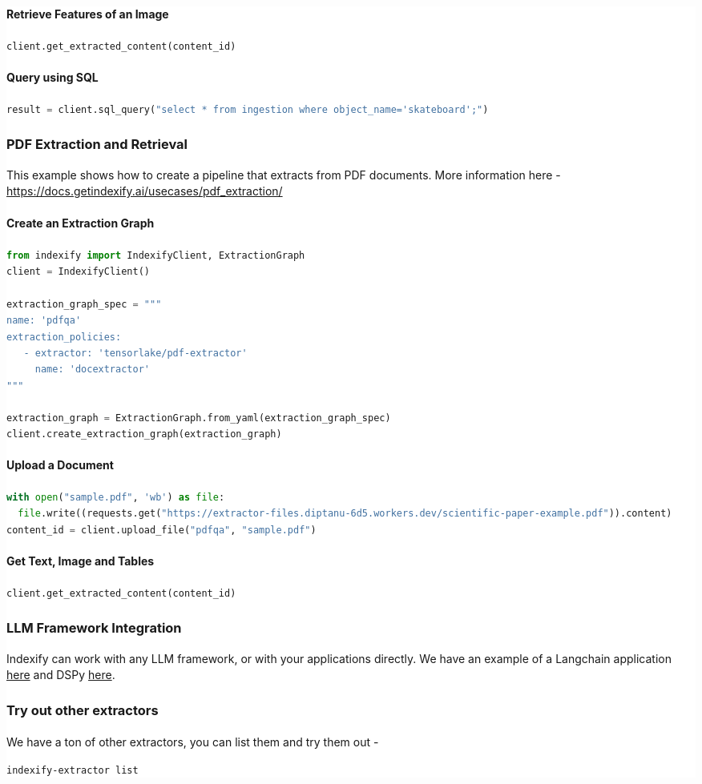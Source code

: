 #### Retrieve Features of an Image
```python
client.get_extracted_content(content_id)
```

#### Query using SQL
```python
result = client.sql_query("select * from ingestion where object_name='skateboard';")
```

###  PDF Extraction and Retrieval
This example shows how to create a pipeline that extracts from PDF documents.
More information here - https://docs.getindexify.ai/usecases/pdf_extraction/

#### Create an Extraction Graph
```python
from indexify import IndexifyClient, ExtractionGraph
client = IndexifyClient()

extraction_graph_spec = """
name: 'pdfqa'
extraction_policies:
   - extractor: 'tensorlake/pdf-extractor'
     name: 'docextractor'
"""

extraction_graph = ExtractionGraph.from_yaml(extraction_graph_spec)
client.create_extraction_graph(extraction_graph)
```

#### Upload a Document
```python
with open("sample.pdf", 'wb') as file:
  file.write((requests.get("https://extractor-files.diptanu-6d5.workers.dev/scientific-paper-example.pdf")).content)
content_id = client.upload_file("pdfqa", "sample.pdf")
```

#### Get Text, Image and Tables
```python
client.get_extracted_content(content_id)
```

### LLM Framework Integration 
Indexify can work with any LLM framework, or with your applications directly. We have an example of a Langchain application [here](https://docs.getindexify.ai/integrations/langchain/python_langchain/) and DSPy [here](https://docs.getindexify.ai/integrations/dspy/python_dspy/).

### Try out other extractors
We have a ton of other extractors, you can list them and try them out - 
```bash
indexify-extractor list
```
